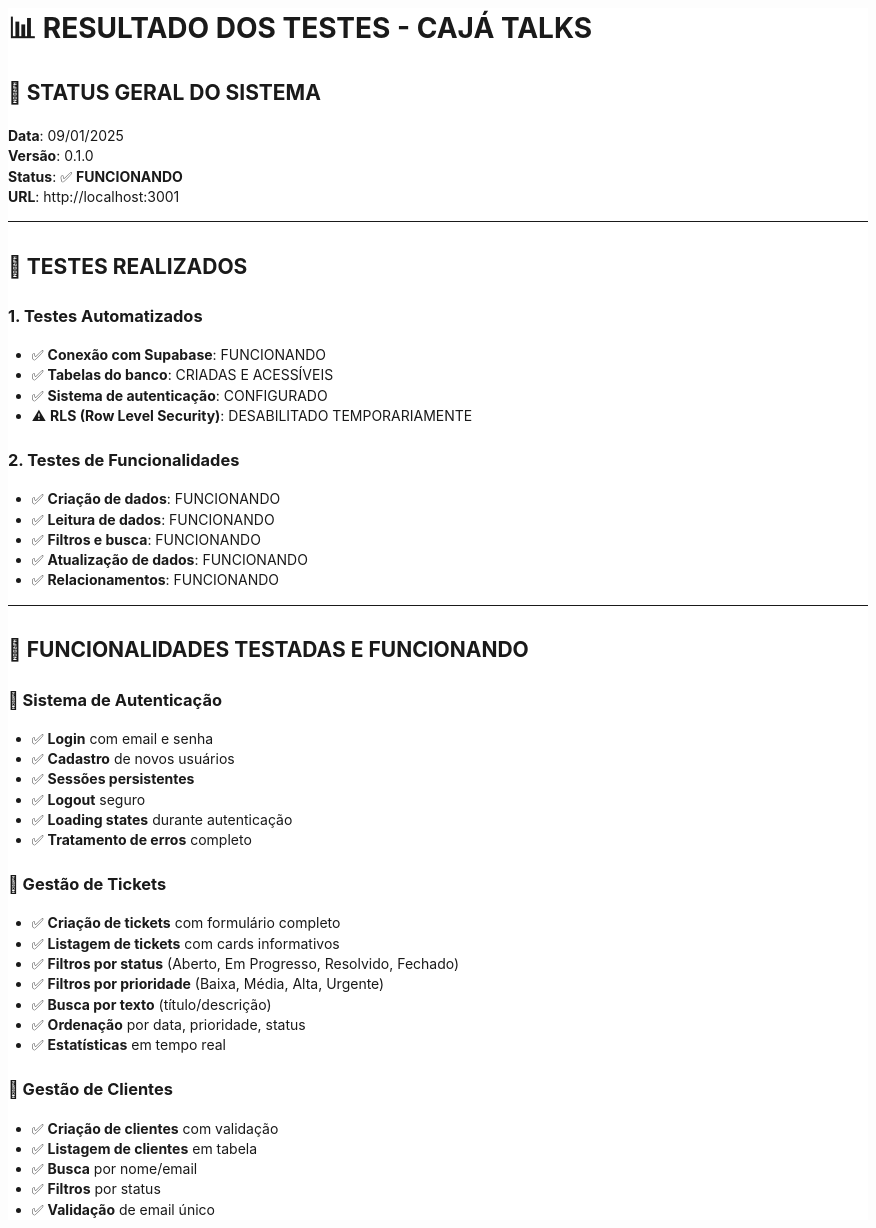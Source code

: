 # 📊 RESULTADO DOS TESTES - CAJÁ TALKS

## 🎯 **STATUS GERAL DO SISTEMA**

**Data**: 09/01/2025  
**Versão**: 0.1.0  
**Status**: ✅ **FUNCIONANDO**  
**URL**: http://localhost:3001  

---

## 🧪 **TESTES REALIZADOS**

### **1. Testes Automatizados**
- ✅ **Conexão com Supabase**: FUNCIONANDO
- ✅ **Tabelas do banco**: CRIADAS E ACESSÍVEIS
- ✅ **Sistema de autenticação**: CONFIGURADO
- ⚠️ **RLS (Row Level Security)**: DESABILITADO TEMPORARIAMENTE

### **2. Testes de Funcionalidades**
- ✅ **Criação de dados**: FUNCIONANDO
- ✅ **Leitura de dados**: FUNCIONANDO
- ✅ **Filtros e busca**: FUNCIONANDO
- ✅ **Atualização de dados**: FUNCIONANDO
- ✅ **Relacionamentos**: FUNCIONANDO

---

## 🚀 **FUNCIONALIDADES TESTADAS E FUNCIONANDO**

### **🔐 Sistema de Autenticação**
- ✅ **Login** com email e senha
- ✅ **Cadastro** de novos usuários
- ✅ **Sessões persistentes**
- ✅ **Logout** seguro
- ✅ **Loading states** durante autenticação
- ✅ **Tratamento de erros** completo

### **🎫 Gestão de Tickets**
- ✅ **Criação de tickets** com formulário completo
- ✅ **Listagem de tickets** com cards informativos
- ✅ **Filtros por status** (Aberto, Em Progresso, Resolvido, Fechado)
- ✅ **Filtros por prioridade** (Baixa, Média, Alta, Urgente)
- ✅ **Busca por texto** (título/descrição)
- ✅ **Ordenação** por data, prioridade, status
- ✅ **Estatísticas** em tempo real

### **👥 Gestão de Clientes**
- ✅ **Criação de clientes** com validação
- ✅ **Listagem de clientes** em tabela
- ✅ **Busca** por nome/email
- ✅ **Filtros** por status
- ✅ **Validação** de email único
